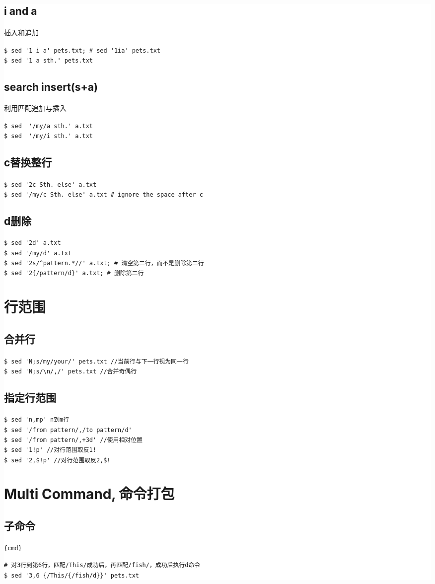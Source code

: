 ## i and a
插入和追加

	$ sed '1 i a' pets.txt; # sed '1ia' pets.txt
	$ sed '1 a sth.' pets.txt

## search insert(s+a)
利用匹配追加与插入

	$ sed  '/my/a sth.' a.txt
	$ sed  '/my/i sth.' a.txt

## c替换整行

	$ sed '2c Sth. else' a.txt
	$ sed '/my/c Sth. else' a.txt # ignore the space after c

## d删除

	$ sed '2d' a.txt
	$ sed '/my/d' a.txt
	$ sed '2s/^pattern.*//' a.txt; # 清空第二行，而不是删除第二行
	$ sed '2{/pattern/d}' a.txt; # 删除第二行

# 行范围

## 合并行

	$ sed 'N;s/my/your/' pets.txt //当前行与下一行视为同一行
	$ sed 'N;s/\n/,/' pets.txt //合并奇偶行

## 指定行范围

	$ sed 'n,mp' n到m行
	$ sed '/from pattern/,/to pattern/d'
	$ sed '/from pattern/,+3d' //使用相对位置
	$ sed '1!p' //对行范围取反1!
	$ sed '2,$!p' //对行范围取反2,$!

# Multi Command, 命令打包

## 子命令
`{cmd}`

	# 对3行到第6行，匹配/This/成功后，再匹配/fish/，成功后执行d命令
	$ sed '3,6 {/This/{/fish/d}}' pets.txt
